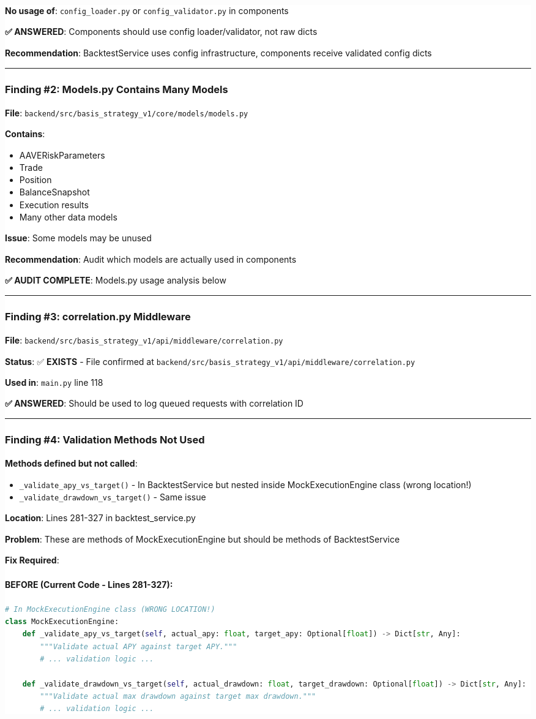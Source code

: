 **No usage of**: `config_loader.py` or `config_validator.py` in components

**✅ ANSWERED**: Components should use config loader/validator, not raw dicts

**Recommendation**: BacktestService uses config infrastructure, components receive validated config dicts

---

### **Finding #2: Models.py Contains Many Models**

**File**: `backend/src/basis_strategy_v1/core/models/models.py`

**Contains**:
- AAVERiskParameters
- Trade
- Position
- BalanceSnapshot
- Execution results
- Many other data models

**Issue**: Some models may be unused

**Recommendation**: Audit which models are actually used in components

**✅ AUDIT COMPLETE**: Models.py usage analysis below

---

### **Finding #3: correlation.py Middleware**

**File**: `backend/src/basis_strategy_v1/api/middleware/correlation.py`

**Status**: ✅ **EXISTS** - File confirmed at `backend/src/basis_strategy_v1/api/middleware/correlation.py`

**Used in**: `main.py` line 118

**✅ ANSWERED**: Should be used to log queued requests with correlation ID

---

### **Finding #4: Validation Methods Not Used**

**Methods defined but not called**:
- `_validate_apy_vs_target()` - In BacktestService but nested inside MockExecutionEngine class (wrong location!)
- `_validate_drawdown_vs_target()` - Same issue

**Location**: Lines 281-327 in backtest_service.py

**Problem**: These are methods of MockExecutionEngine but should be methods of BacktestService

**Fix Required**:

#### **BEFORE (Current Code - Lines 281-327)**:
```python
# In MockExecutionEngine class (WRONG LOCATION!)
class MockExecutionEngine:
    def _validate_apy_vs_target(self, actual_apy: float, target_apy: Optional[float]) -> Dict[str, Any]:
        """Validate actual APY against target APY."""
        # ... validation logic ...
    
    def _validate_drawdown_vs_target(self, actual_drawdown: float, target_drawdown: Optional[float]) -> Dict[str, Any]:
        """Validate actual max drawdown against target max drawdown."""
        # ... validation logic ...
```
